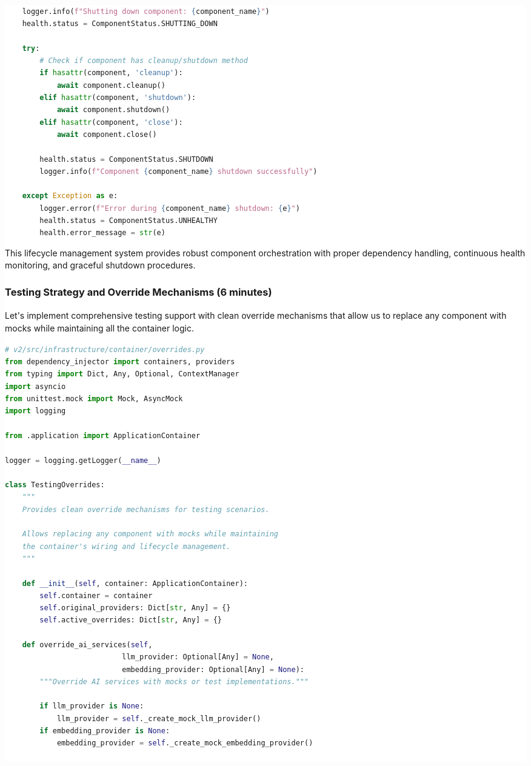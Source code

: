 ```python
    logger.info(f"Shutting down component: {component_name}")
    health.status = ComponentStatus.SHUTTING_DOWN
    
    try:
        # Check if component has cleanup/shutdown method
        if hasattr(component, 'cleanup'):
            await component.cleanup()
        elif hasattr(component, 'shutdown'):
            await component.shutdown()
        elif hasattr(component, 'close'):
            await component.close()
            
        health.status = ComponentStatus.SHUTDOWN
        logger.info(f"Component {component_name} shutdown successfully")
        
    except Exception as e:
        logger.error(f"Error during {component_name} shutdown: {e}")
        health.status = ComponentStatus.UNHEALTHY
        health.error_message = str(e)
```

This lifecycle management system provides robust component orchestration with proper dependency handling, continuous health monitoring, and graceful shutdown procedures.

### Testing Strategy and Override Mechanisms (6 minutes)

Let's implement comprehensive testing support with clean override mechanisms that allow us to replace any component with mocks while maintaining all the container logic.

```python
# v2/src/infrastructure/container/overrides.py
from dependency_injector import containers, providers
from typing import Dict, Any, Optional, ContextManager
import asyncio
from unittest.mock import Mock, AsyncMock
import logging

from .application import ApplicationContainer

logger = logging.getLogger(__name__)

class TestingOverrides:
    """
    Provides clean override mechanisms for testing scenarios.
    
    Allows replacing any component with mocks while maintaining
    the container's wiring and lifecycle management.
    """
    
    def __init__(self, container: ApplicationContainer):
        self.container = container
        self.original_providers: Dict[str, Any] = {}
        self.active_overrides: Dict[str, Any] = {}
        
    def override_ai_services(self, 
                           llm_provider: Optional[Any] = None,
                           embedding_provider: Optional[Any] = None):
        """Override AI services with mocks or test implementations."""
        
        if llm_provider is None:
            llm_provider = self._create_mock_llm_provider()
        if embedding_provider is None:
            embedding_provider = self._create_mock_embedding_provider()
            
```